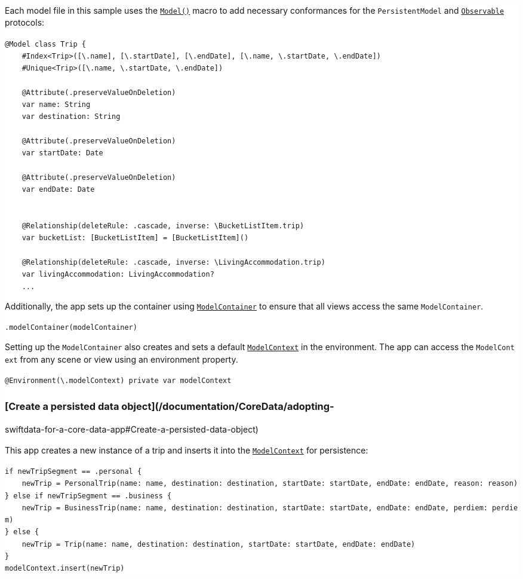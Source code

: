 Each model file in this sample uses the
[`Model()`](/documentation/SwiftData/Model\(\)) macro to add necessary
conformances for the `PersistentModel` and
[`Observable`](/documentation/Observation/Observable) protocols:

    
    
    @Model class Trip {
        #Index<Trip>([\.name], [\.startDate], [\.endDate], [\.name, \.startDate, \.endDate])
        #Unique<Trip>([\.name, \.startDate, \.endDate])
        
        @Attribute(.preserveValueOnDeletion)
        var name: String
        var destination: String
        
        @Attribute(.preserveValueOnDeletion)
        var startDate: Date
        
        @Attribute(.preserveValueOnDeletion)
        var endDate: Date
    
    
        @Relationship(deleteRule: .cascade, inverse: \BucketListItem.trip)
        var bucketList: [BucketListItem] = [BucketListItem]()
        
        @Relationship(deleteRule: .cascade, inverse: \LivingAccommodation.trip)
        var livingAccommodation: LivingAccommodation?
        ...
    

Additionally, the app sets up the container using
[`ModelContainer`](/documentation/SwiftData/ModelContainer) to ensure that all
views access the same `ModelContainer`.

    
    
    .modelContainer(modelContainer)
    

Setting up the `ModelContainer` also creates and sets a default
[`ModelContext`](/documentation/SwiftData/ModelContext) in the environment.
The app can access the `ModelContext` from any scene or view using an
environment property.

    
    
    @Environment(\.modelContext) private var modelContext
    

### [Create a persisted data object](/documentation/CoreData/adopting-
swiftdata-for-a-core-data-app#Create-a-persisted-data-object)

This app creates a new instance of a trip and inserts it into the
[`ModelContext`](/documentation/SwiftData/ModelContext) for persistence:

    
    
    if newTripSegment == .personal {
        newTrip = PersonalTrip(name: name, destination: destination, startDate: startDate, endDate: endDate, reason: reason)
    } else if newTripSegment == .business {
        newTrip = BusinessTrip(name: name, destination: destination, startDate: startDate, endDate: endDate, perdiem: perdiem)
    } else {
        newTrip = Trip(name: name, destination: destination, startDate: startDate, endDate: endDate)
    }
    modelContext.insert(newTrip)
    